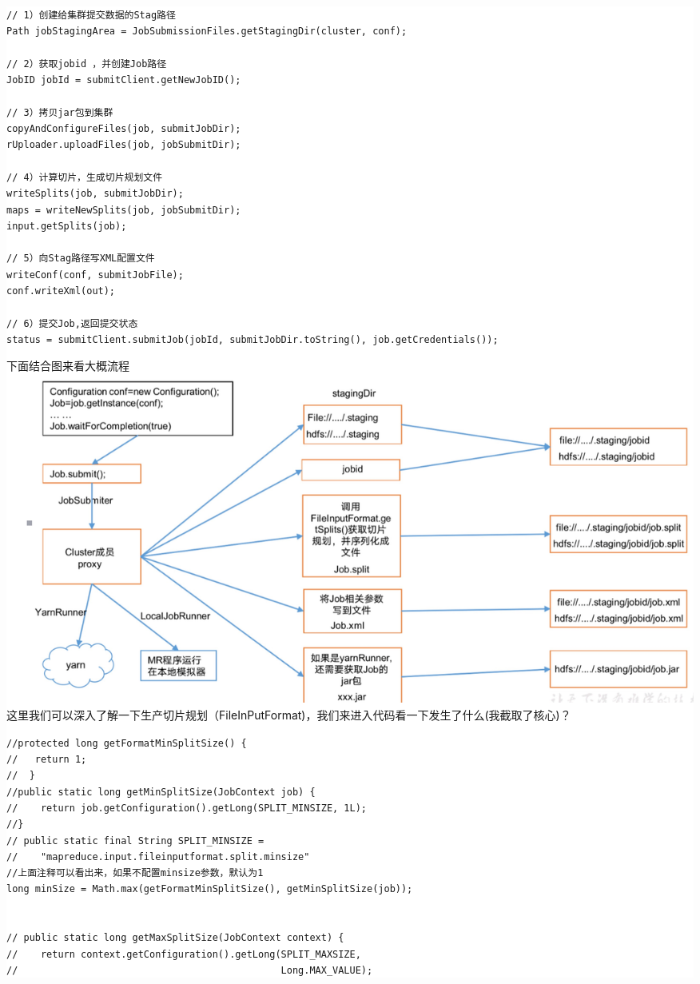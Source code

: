 ```
// 1）创建给集群提交数据的Stag路径
Path jobStagingArea = JobSubmissionFiles.getStagingDir(cluster, conf);

// 2）获取jobid ，并创建Job路径
JobID jobId = submitClient.getNewJobID();

// 3）拷贝jar包到集群
copyAndConfigureFiles(job, submitJobDir);	
rUploader.uploadFiles(job, jobSubmitDir);

// 4）计算切片，生成切片规划文件
writeSplits(job, submitJobDir);
maps = writeNewSplits(job, jobSubmitDir);
input.getSplits(job);

// 5）向Stag路径写XML配置文件
writeConf(conf, submitJobFile);
conf.writeXml(out);

// 6）提交Job,返回提交状态
status = submitClient.submitJob(jobId, submitJobDir.toString(), job.getCredentials());

```
下面结合图来看大概流程
![job提交](../doc/img/job.jpg)
这里我们可以深入了解一下生产切片规划（FileInPutFormat)，我们来进入代码看一下发生了什么(我截取了核心)？
```
//protected long getFormatMinSplitSize() {
//   return 1;
//  }
//public static long getMinSplitSize(JobContext job) {
//    return job.getConfiguration().getLong(SPLIT_MINSIZE, 1L);
//}
// public static final String SPLIT_MINSIZE = 
//    "mapreduce.input.fileinputformat.split.minsize"
//上面注释可以看出来，如果不配置minsize参数，默认为1
long minSize = Math.max(getFormatMinSplitSize(), getMinSplitSize(job));


// public static long getMaxSplitSize(JobContext context) {
//    return context.getConfiguration().getLong(SPLIT_MAXSIZE, 
//                                              Long.MAX_VALUE);
```